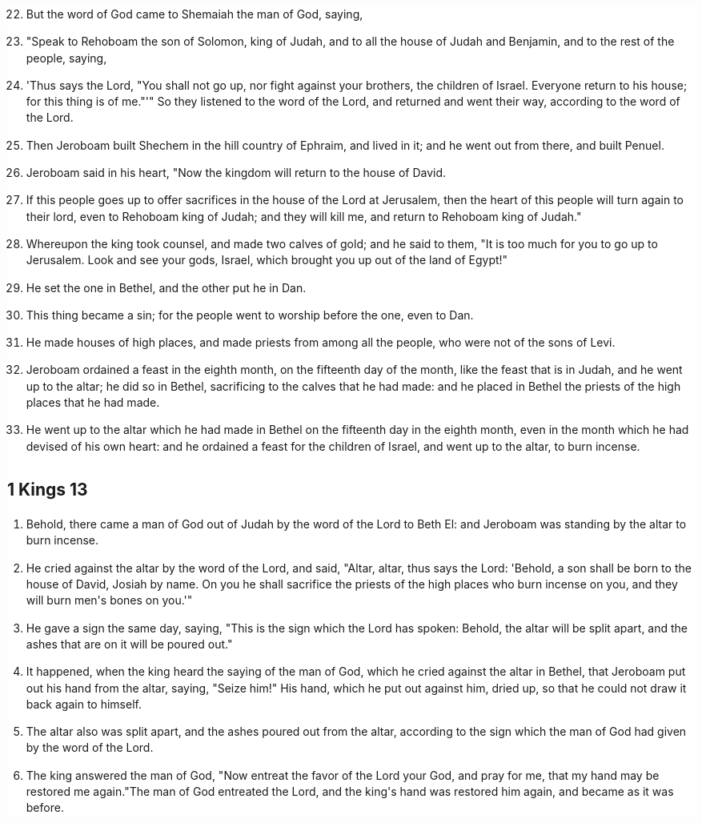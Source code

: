 22. But the word of God came to Shemaiah the man of God, saying,

23. "Speak to Rehoboam the son of Solomon, king of Judah, and to all the house of Judah and Benjamin, and to the rest of the people, saying,

24. 'Thus says the Lord, "You shall not go up, nor fight against your brothers, the children of Israel. Everyone return to his house; for this thing is of me."'" So they listened to the word of the Lord, and returned and went their way, according to the word of the Lord.

25. Then Jeroboam built Shechem in the hill country of Ephraim, and lived in it; and he went out from there, and built Penuel.

26. Jeroboam said in his heart, "Now the kingdom will return to the house of David.

27. If this people goes up to offer sacrifices in the house of the Lord at Jerusalem, then the heart of this people will turn again to their lord, even to Rehoboam king of Judah; and they will kill me, and return to Rehoboam king of Judah."

28. Whereupon the king took counsel, and made two calves of gold; and he said to them, "It is too much for you to go up to Jerusalem. Look and see your gods, Israel, which brought you up out of the land of Egypt!"

29. He set the one in Bethel, and the other put he in Dan.

30. This thing became a sin; for the people went to worship before the one, even to Dan.

31. He made houses of high places, and made priests from among all the people, who were not of the sons of Levi.

32. Jeroboam ordained a feast in the eighth month, on the fifteenth day of the month, like the feast that is in Judah, and he went up to the altar; he did so in Bethel, sacrificing to the calves that he had made: and he placed in Bethel the priests of the high places that he had made.

33. He went up to the altar which he had made in Bethel on the fifteenth day in the eighth month, even in the month which he had devised of his own heart: and he ordained a feast for the children of Israel, and went up to the altar, to burn incense.

## 1 Kings 13

1. Behold, there came a man of God out of Judah by the word of the Lord to Beth El: and Jeroboam was standing by the altar to burn incense.

2. He cried against the altar by the word of the Lord, and said, "Altar, altar, thus says the Lord: 'Behold, a son shall be born to the house of David, Josiah by name. On you he shall sacrifice the priests of the high places who burn incense on you, and they will burn men's bones on you.'"

3. He gave a sign the same day, saying, "This is the sign which the Lord has spoken: Behold, the altar will be split apart, and the ashes that are on it will be poured out."

4. It happened, when the king heard the saying of the man of God, which he cried against the altar in Bethel, that Jeroboam put out his hand from the altar, saying, "Seize him!" His hand, which he put out against him, dried up, so that he could not draw it back again to himself.

5. The altar also was split apart, and the ashes poured out from the altar, according to the sign which the man of God had given by the word of the Lord.

6. The king answered the man of God, "Now entreat the favor of the Lord your God, and pray for me, that my hand may be restored me again."The man of God entreated the Lord, and the king's hand was restored him again, and became as it was before.
